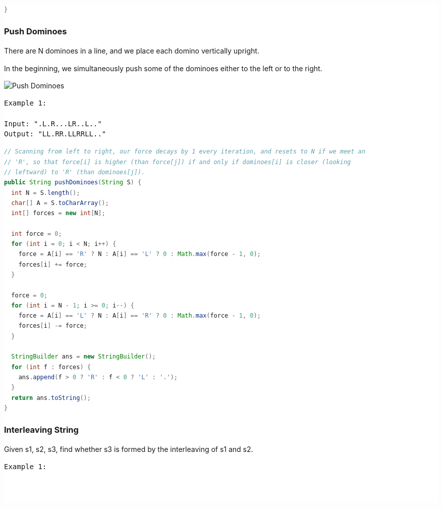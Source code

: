 ```java
}
```

### Push Dominoes

There are N dominoes in a line, and we place each domino vertically upright.

In the beginning, we simultaneously push some of the dominoes either to the left or to the right.

![Push Dominoes](https://s3-lc-upload.s3.amazonaws.com/uploads/2018/05/18/domino.png)

<pre>
Example 1:

Input: ".L.R...LR..L.."
Output: "LL.RR.LLRRLL.."
</pre>

```java
// Scanning from left to right, our force decays by 1 every iteration, and resets to N if we meet an
// 'R', so that force[i] is higher (than force[j]) if and only if dominoes[i] is closer (looking
// leftward) to 'R' (than dominoes[j]).
public String pushDominoes(String S) {
  int N = S.length();
  char[] A = S.toCharArray();
  int[] forces = new int[N];

  int force = 0;
  for (int i = 0; i < N; i++) {
    force = A[i] == 'R' ? N : A[i] == 'L' ? 0 : Math.max(force - 1, 0);
    forces[i] += force;
  }

  force = 0;
  for (int i = N - 1; i >= 0; i--) {
    force = A[i] == 'L' ? N : A[i] == 'R' ? 0 : Math.max(force - 1, 0);
    forces[i] -= force;
  }

  StringBuilder ans = new StringBuilder();
  for (int f : forces) {
    ans.append(f > 0 ? 'R' : f < 0 ? 'L' : '.');
  }
  return ans.toString();
}
```

### Interleaving String

Given s1, s2, s3, find whether s3 is formed by the interleaving of s1 and s2.

<pre>
Example 1:

